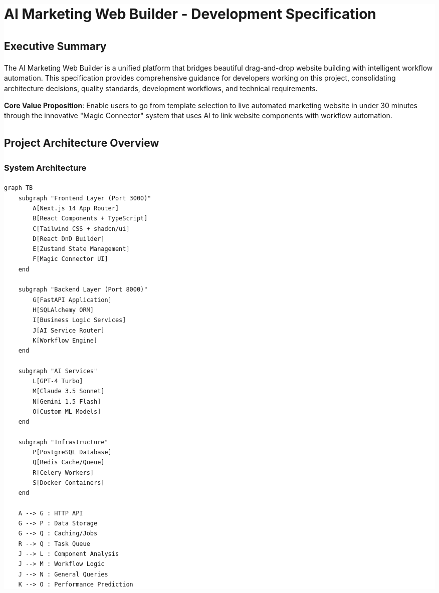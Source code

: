 # AI Marketing Web Builder - Development Specification

## Executive Summary

The AI Marketing Web Builder is a unified platform that bridges beautiful drag-and-drop website building with intelligent workflow automation. This specification provides comprehensive guidance for developers working on this project, consolidating architecture decisions, quality standards, development workflows, and technical requirements.

**Core Value Proposition**: Enable users to go from template selection to live automated marketing website in under 30 minutes through the innovative "Magic Connector" system that uses AI to link website components with workflow automation.

## Project Architecture Overview

### System Architecture

```mermaid
graph TB
    subgraph "Frontend Layer (Port 3000)"
        A[Next.js 14 App Router]
        B[React Components + TypeScript]
        C[Tailwind CSS + shadcn/ui]
        D[React DnD Builder]
        E[Zustand State Management]
        F[Magic Connector UI]
    end
    
    subgraph "Backend Layer (Port 8000)"
        G[FastAPI Application]
        H[SQLAlchemy ORM]
        I[Business Logic Services]
        J[AI Service Router]
        K[Workflow Engine]
    end
    
    subgraph "AI Services"
        L[GPT-4 Turbo]
        M[Claude 3.5 Sonnet]
        N[Gemini 1.5 Flash]
        O[Custom ML Models]
    end
    
    subgraph "Infrastructure"
        P[PostgreSQL Database]
        Q[Redis Cache/Queue]
        R[Celery Workers]
        S[Docker Containers]
    end
    
    A --> G : HTTP API
    G --> P : Data Storage
    G --> Q : Caching/Jobs
    R --> Q : Task Queue
    J --> L : Component Analysis
    J --> M : Workflow Logic
    J --> N : General Queries
    K --> O : Performance Prediction
```
